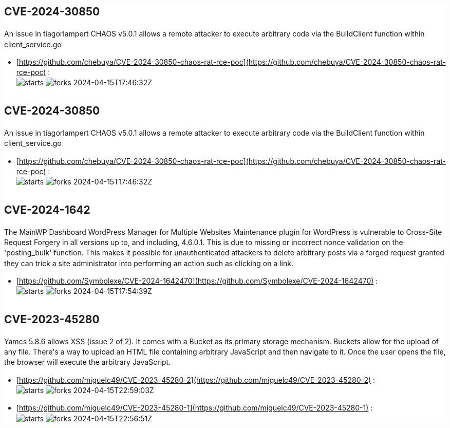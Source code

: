 ## CVE-2024-30850
 An issue in tiagorlampert CHAOS v5.0.1 allows a remote attacker to execute arbitrary code via the BuildClient function within client_service.go

- [https://github.com/chebuya/CVE-2024-30850-chaos-rat-rce-poc](https://github.com/chebuya/CVE-2024-30850-chaos-rat-rce-poc) :  
![starts](https://img.shields.io/github/stars/chebuya/CVE-2024-30850-chaos-rat-rce-poc.svg) 
![forks](https://img.shields.io/github/forks/chebuya/CVE-2024-30850-chaos-rat-rce-poc.svg) 
2024-04-15T17:46:32Z

## CVE-2024-30850
 An issue in tiagorlampert CHAOS v5.0.1 allows a remote attacker to execute arbitrary code via the BuildClient function within client_service.go

- [https://github.com/chebuya/CVE-2024-30850-chaos-rat-rce-poc](https://github.com/chebuya/CVE-2024-30850-chaos-rat-rce-poc) :  
![starts](https://img.shields.io/github/stars/chebuya/CVE-2024-30850-chaos-rat-rce-poc.svg) 
![forks](https://img.shields.io/github/forks/chebuya/CVE-2024-30850-chaos-rat-rce-poc.svg) 
2024-04-15T17:46:32Z

## CVE-2024-1642
 The MainWP Dashboard   WordPress Manager for Multiple Websites Maintenance plugin for WordPress is vulnerable to Cross-Site Request Forgery in all versions up to, and including, 4.6.0.1. This is due to missing or incorrect nonce validation on the 'posting_bulk' function. This makes it possible for unauthenticated attackers to delete arbitrary posts via a forged request granted they can trick a site administrator into performing an action such as clicking on a link.

- [https://github.com/Symbolexe/CVE-2024-1642470](https://github.com/Symbolexe/CVE-2024-1642470) :  
![starts](https://img.shields.io/github/stars/Symbolexe/CVE-2024-1642470.svg) 
![forks](https://img.shields.io/github/forks/Symbolexe/CVE-2024-1642470.svg) 
2024-04-15T17:54:39Z

## CVE-2023-45280
 Yamcs 5.8.6 allows XSS (issue 2 of 2). It comes with a Bucket as its primary storage mechanism. Buckets allow for the upload of any file. There's a way to upload an HTML file containing arbitrary JavaScript and then navigate to it. Once the user opens the file, the browser will execute the arbitrary JavaScript.

- [https://github.com/miguelc49/CVE-2023-45280-2](https://github.com/miguelc49/CVE-2023-45280-2) :  
![starts](https://img.shields.io/github/stars/miguelc49/CVE-2023-45280-2.svg) 
![forks](https://img.shields.io/github/forks/miguelc49/CVE-2023-45280-2.svg) 
2024-04-15T22:59:03Z

- [https://github.com/miguelc49/CVE-2023-45280-1](https://github.com/miguelc49/CVE-2023-45280-1) :  
![starts](https://img.shields.io/github/stars/miguelc49/CVE-2023-45280-1.svg) 
![forks](https://img.shields.io/github/forks/miguelc49/CVE-2023-45280-1.svg) 
2024-04-15T22:56:51Z
